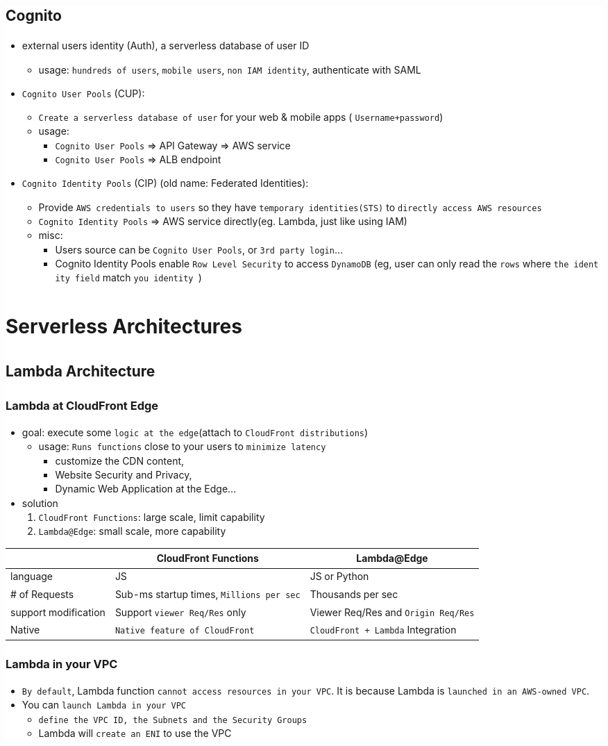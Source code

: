 ## Cognito
- external users identity (Auth), a serverless database of user ID
    - usage: `hundreds of users`, `mobile users`, `non IAM identity`, authenticate with SAML

- `Cognito User Pools` (CUP):
    - `Create a serverless database of user` for your web & mobile apps ( `Username+password`)
    - usage: 
        - `Cognito User Pools` => API Gateway => AWS service
        - `Cognito User Pools` => ALB endpoint
- `Cognito Identity Pools` (CIP) (old name: Federated Identities): 
    - Provide `AWS credentials to users` so they have `temporary identities(STS)` to `directly access AWS resources`
    - `Cognito Identity Pools` => AWS service directly(eg. Lambda, just like using IAM)
    - misc: 
        - Users source can be `Cognito User Pools`, or `3rd party login`...
        - Cognito Identity Pools enable `Row Level Security` to  access `DynamoDB` (eg, user can only read the `rows` where `the identity field` match `you identity `)





# Serverless Architectures

## Lambda Architecture
### Lambda at CloudFront Edge
- goal: execute some `logic at the edge`(attach to `CloudFront distributions`)
    - usage: `Runs functions` close to your users to `minimize latency` 
        - customize the CDN content, 
        - Website Security and Privacy, 
        - Dynamic Web Application at the Edge...
- solution
    1. `CloudFront Functions`: large scale, limit capability
    2. `Lambda@Edge`: small scale, more capability
    
||CloudFront Functions|Lambda@Edge|
|-|-|-|
|language|JS|JS or Python|
|# of Requests|Sub-ms startup times, `Millions per sec`|Thousands per sec|
|support modification|Support `viewer Req/Res` only|Viewer Req/Res and `Origin Req/Res`|
|Native|`Native feature of CloudFront`|`CloudFront + Lambda` Integration|



### Lambda in your VPC
- `By default`, Lambda function `cannot access resources in your VPC`. It is because Lambda is `launched in an AWS-owned VPC`. 
- You can `launch Lambda in your VPC`
    - `define the VPC ID, the Subnets and the Security Groups`
    - Lambda will `create an ENI` to use the VPC
